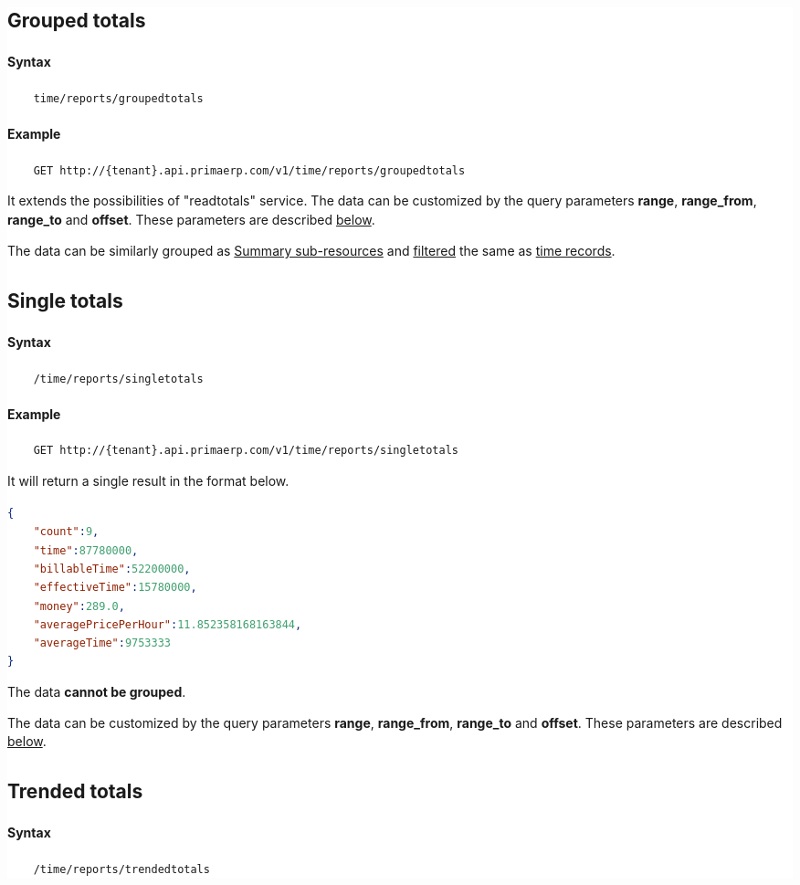
## Grouped totals

#### Syntax

		time/reports/groupedtotals

#### Example

		GET http://{tenant}.api.primaerp.com/v1/time/reports/groupedtotals

It extends the possibilities of "readtotals" service. The data can be customized by the query parameters 
**range**, **range_from**, **range_to** and **offset**. These parameters are described [below](reports.md#single-slices).

The data can be similarly grouped as [Summary sub-resources](summaries.md) and [filtered](options.md#filtering) 
the same as [time records](../resources/time/timerecord.md).

## Single totals

#### Syntax

		/time/reports/singletotals

#### Example

		GET http://{tenant}.api.primaerp.com/v1/time/reports/singletotals

It will return a single result in the format below.

```JSON
{
	"count":9,
	"time":87780000,
	"billableTime":52200000,
	"effectiveTime":15780000,
	"money":289.0,
	"averagePricePerHour":11.852358168163844,
	"averageTime":9753333
}
```

The data **cannot be grouped**.

The data can be customized by the query parameters **range**, **range_from**, **range_to** and **offset**. 
These parameters are described [below](reports.md#single-slices).

## Trended totals

#### Syntax

		/time/reports/trendedtotals
